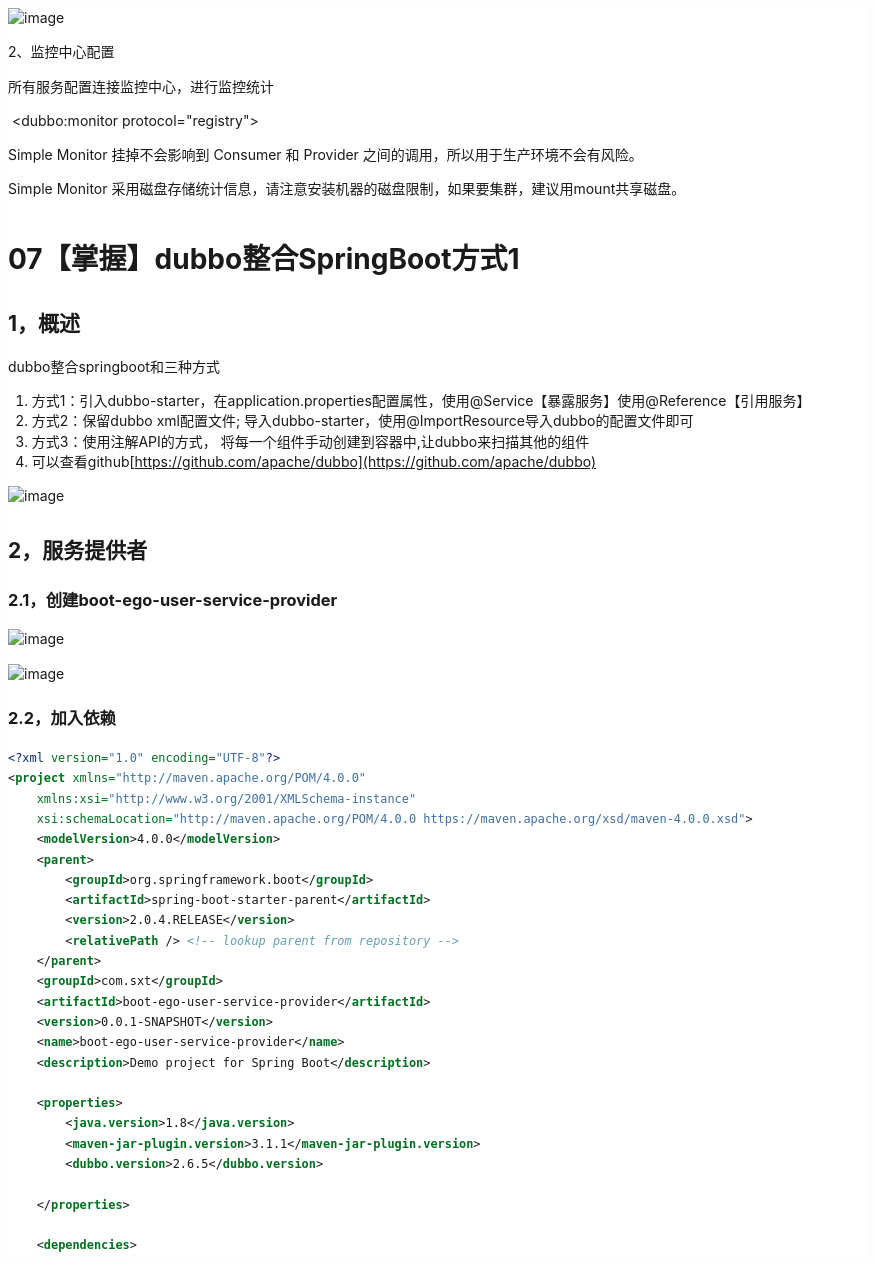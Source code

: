 ![image](https://picgo-1301208976.cos.ap-beijing.myqcloud.com//typora219898f2-39c1-4663-b163-551fe24d455d.png)

2、监控中心配置

所有服务配置连接监控中心，进行监控统计

 <dubbo:monitor protocol="registry">

Simple Monitor 挂掉不会影响到 Consumer 和 Provider 之间的调用，所以用于生产环境不会有风险。

Simple Monitor 采用磁盘存储统计信息，请注意安装机器的磁盘限制，如果要集群，建议用mount共享磁盘。

# 07【掌握】dubbo整合SpringBoot方式1

## 1，概述

dubbo整合springboot和三种方式

1. 方式1：引入dubbo-starter，在application.properties配置属性，使用@Service【暴露服务】使用@Reference【引用服务】  
2. 方式2：保留dubbo xml配置文件; 导入dubbo-starter，使用@ImportResource导入dubbo的配置文件即可  
3. 方式3：使用注解API的方式， 将每一个组件手动创建到容器中,让dubbo来扫描其他的组件  
4. 可以查看github[https://github.com/apache/dubbo](https://github.com/apache/dubbo)

![image](https://picgo-1301208976.cos.ap-beijing.myqcloud.com//typora0eb9e95c-5af9-4d0e-8b69-530d8a27aca9.png)

## 2，服务提供者

### 2.1，创建boot-ego-user-service-provider

![image](https://picgo-1301208976.cos.ap-beijing.myqcloud.com//typoraa0618c5c-3458-4666-8b99-eb2825ba9b09.png)

![image](https://picgo-1301208976.cos.ap-beijing.myqcloud.com//typoraae3eb426-1a06-4661-8f58-c2818112c56c.png)

### 2.2，加入依赖

```xml
<?xml version="1.0" encoding="UTF-8"?>
<project xmlns="http://maven.apache.org/POM/4.0.0"
    xmlns:xsi="http://www.w3.org/2001/XMLSchema-instance"
    xsi:schemaLocation="http://maven.apache.org/POM/4.0.0 https://maven.apache.org/xsd/maven-4.0.0.xsd">
    <modelVersion>4.0.0</modelVersion>
    <parent>
        <groupId>org.springframework.boot</groupId>
        <artifactId>spring-boot-starter-parent</artifactId>
        <version>2.0.4.RELEASE</version>
        <relativePath /> <!-- lookup parent from repository -->
    </parent>
    <groupId>com.sxt</groupId>
    <artifactId>boot-ego-user-service-provider</artifactId>
    <version>0.0.1-SNAPSHOT</version>
    <name>boot-ego-user-service-provider</name>
    <description>Demo project for Spring Boot</description>

    <properties>
        <java.version>1.8</java.version>
        <maven-jar-plugin.version>3.1.1</maven-jar-plugin.version>
        <dubbo.version>2.6.5</dubbo.version>

    </properties>

    <dependencies>

```
